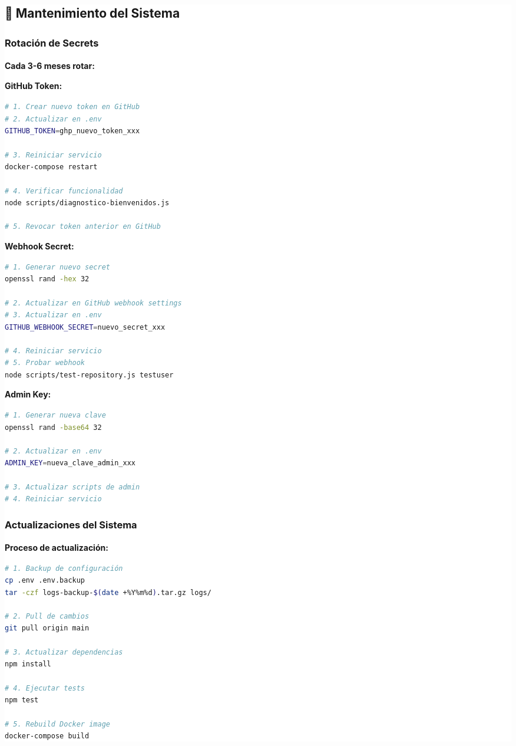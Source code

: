 ## 🔧 Mantenimiento del Sistema

### Rotación de Secrets

**Cada 3-6 meses rotar:**

**GitHub Token:**
```bash
# 1. Crear nuevo token en GitHub
# 2. Actualizar en .env
GITHUB_TOKEN=ghp_nuevo_token_xxx

# 3. Reiniciar servicio
docker-compose restart

# 4. Verificar funcionalidad
node scripts/diagnostico-bienvenidos.js

# 5. Revocar token anterior en GitHub
```

**Webhook Secret:**
```bash
# 1. Generar nuevo secret
openssl rand -hex 32

# 2. Actualizar en GitHub webhook settings
# 3. Actualizar en .env
GITHUB_WEBHOOK_SECRET=nuevo_secret_xxx

# 4. Reiniciar servicio
# 5. Probar webhook
node scripts/test-repository.js testuser
```

**Admin Key:**
```bash
# 1. Generar nueva clave
openssl rand -base64 32

# 2. Actualizar en .env
ADMIN_KEY=nueva_clave_admin_xxx

# 3. Actualizar scripts de admin
# 4. Reiniciar servicio
```

### Actualizaciones del Sistema

**Proceso de actualización:**
```bash
# 1. Backup de configuración
cp .env .env.backup
tar -czf logs-backup-$(date +%Y%m%d).tar.gz logs/

# 2. Pull de cambios
git pull origin main

# 3. Actualizar dependencias
npm install

# 4. Ejecutar tests
npm test

# 5. Rebuild Docker image
docker-compose build
```